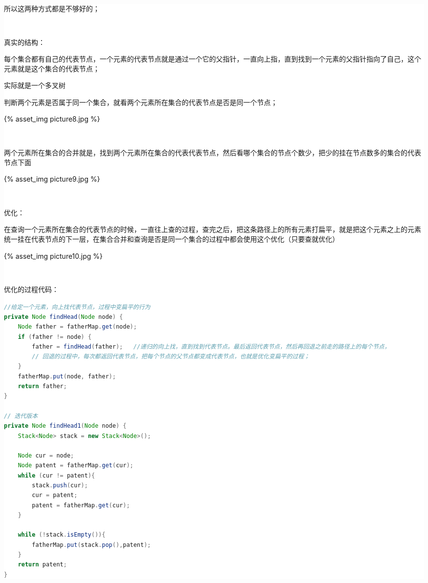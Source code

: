 所以这两种方式都是不够好的；

<br/>

真实的结构：

每个集合都有自己的代表节点，一个元素的代表节点就是通过一个它的父指针，一直向上指，直到找到一个元素的父指针指向了自己，这个元素就是这个集合的代表节点；

实际就是一个多叉树

判断两个元素是否属于同一个集合，就看两个元素所在集合的代表节点是否是同一个节点；

{% asset_img picture8.jpg %}

<br/>

两个元素所在集合的合并就是，找到两个元素所在集合的代表代表节点，然后看哪个集合的节点个数少，把少的挂在节点数多的集合的代表节点下面

{% asset_img picture9.jpg %}

<br/>

优化：

在查询一个元素所在集合的代表节点的时候，一直往上查的过程，查完之后，把这条路径上的所有元素打扁平，就是把这个元素之上的元素统一挂在代表节点的下一层，在集合合并和查询是否是同一个集合的过程中都会使用这个优化（只要查就优化）

{% asset_img picture10.jpg %}

<br/>

优化的过程代码：

```java
//给定一个元素，向上找代表节点，过程中变扁平的行为
private Node findHead(Node node) {
    Node father = fatherMap.get(node);
    if (father != node) {
        father = findHead(father);   //递归的向上找，直到找到代表节点。最后返回代表节点，然后再回退之前走的路径上的每个节点，
        // 回退的过程中，每次都返回代表节点，把每个节点的父节点都变成代表节点，也就是优化变扁平的过程；
    }
    fatherMap.put(node, father);
    return father;
}

// 迭代版本
private Node findHead1(Node node) {
    Stack<Node> stack = new Stack<Node>();

    Node cur = node;
    Node patent = fatherMap.get(cur);
    while (cur != patent){
        stack.push(cur);
        cur = patent;
        patent = fatherMap.get(cur);
    }

    while (!stack.isEmpty()){
        fatherMap.put(stack.pop(),patent);
    }
    return patent;
}
```
